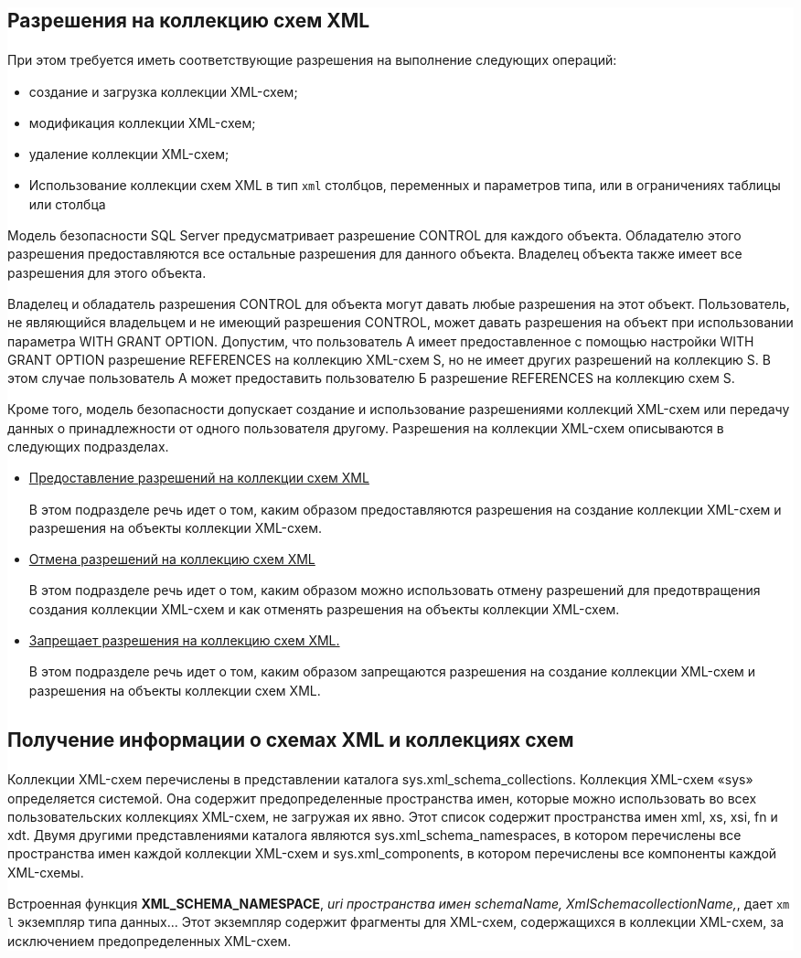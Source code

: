 ##  <a name="perms"></a> Разрешения на коллекцию схем XML  
 При этом требуется иметь соответствующие разрешения на выполнение следующих операций:  
  
-   создание и загрузка коллекции XML-схем;  
  
-   модификация коллекции XML-схем;  
  
-   удаление коллекции XML-схем;  
  
-   Использование коллекции схем XML в тип `xml` столбцов, переменных и параметров типа, или в ограничениях таблицы или столбца  
  
 Модель безопасности SQL Server предусматривает разрешение CONTROL для каждого объекта. Обладателю этого разрешения предоставляются все остальные разрешения для данного объекта. Владелец объекта также имеет все разрешения для этого объекта.  
  
 Владелец и обладатель разрешения CONTROL для объекта могут давать любые разрешения на этот объект. Пользователь, не являющийся владельцем и не имеющий разрешения CONTROL, может давать разрешения на объект при использовании параметра WITH GRANT OPTION. Допустим, что пользователь A имеет предоставленное с помощью настройки WITH GRANT OPTION разрешение REFERENCES на коллекцию XML-схем S, но не имеет других разрешений на коллекцию S. В этом случае пользователь A может предоставить пользователю Б разрешение REFERENCES на коллекцию схем S.  
  
 Кроме того, модель безопасности допускает создание и использование разрешениями коллекций XML-схем или передачу данных о принадлежности от одного пользователя другому. Разрешения на коллекции XML-схем описываются в следующих подразделах.  
  
-   [Предоставление разрешений на коллекции схем XML](../xml/grant-permissions-on-an-xml-schema-collection.md)  
  
     В этом подразделе речь идет о том, каким образом предоставляются разрешения на создание коллекции XML-схем и разрешения на объекты коллекции XML-схем.  
  
-   [Отмена разрешений на коллекцию схем XML](../xml/revoke-permissions-on-an-xml-schema-collection.md)  
  
     В этом подразделе речь идет о том, каким образом можно использовать отмену разрешений для предотвращения создания коллекции XML-схем и как отменять разрешения на объекты коллекции XML-схем.  
  
-   [Запрещает разрешения на коллекцию схем XML.](../xml/deny-permissions-on-an-xml-schema-collection.md)  
  
     В этом подразделе речь идет о том, каким образом запрещаются разрешения на создание коллекции XML-схем и разрешения на объекты коллекции схем XML.  
  
##  <a name="info"></a> Получение информации о схемах XML и коллекциях схем  
 Коллекции XML-схем перечислены в представлении каталога sys.xml_schema_collections. Коллекция XML-схем «sys» определяется системой. Она содержит предопределенные пространства имен, которые можно использовать во всех пользовательских коллекциях XML-схем, не загружая их явно. Этот список содержит пространства имен xml, xs, xsi, fn и xdt. Двумя другими представлениями каталога являются sys.xml_schema_namespaces, в котором перечислены все пространства имен каждой коллекции XML-схем и sys.xml_components, в котором перечислены все компоненты каждой XML-схемы.  
  
 Встроенная функция **XML_SCHEMA_NAMESPACE**, *uri пространства имен schemaName, XmlSchemacollectionName,*, дает `xml` экземпляр типа данных... Этот экземпляр содержит фрагменты для XML-схем, содержащихся в коллекции XML-схем, за исключением предопределенных XML-схем.  
  